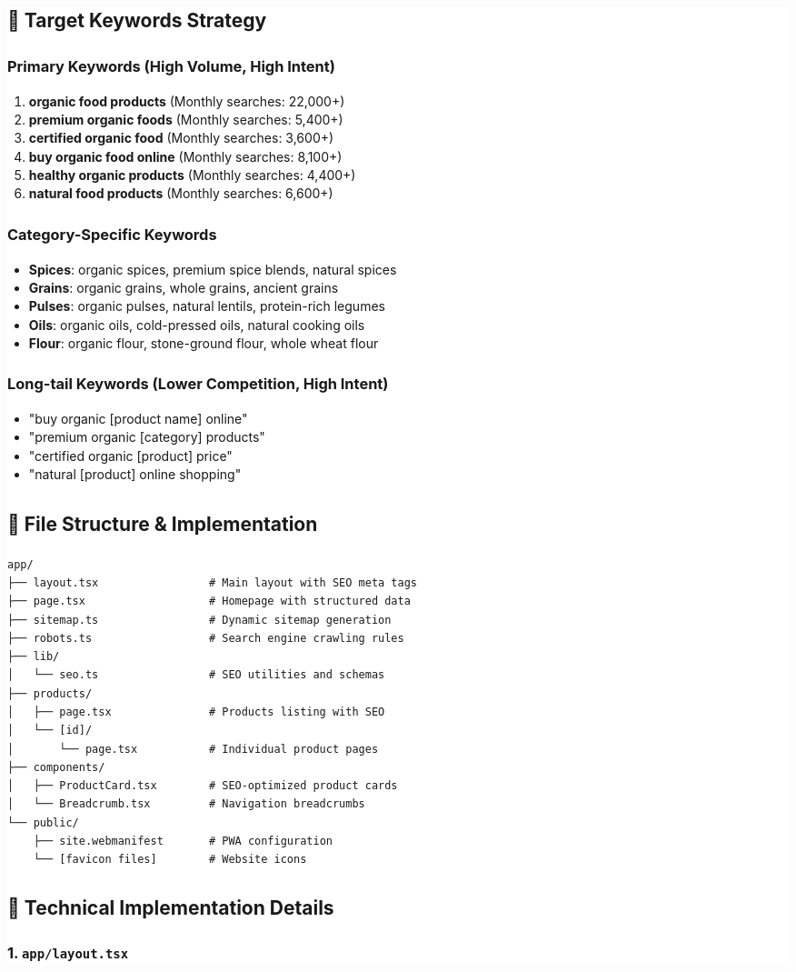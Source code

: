 ## 🎯 Target Keywords Strategy

### Primary Keywords (High Volume, High Intent)

1. **organic food products** (Monthly searches: 22,000+)
2. **premium organic foods** (Monthly searches: 5,400+)
3. **certified organic food** (Monthly searches: 3,600+)
4. **buy organic food online** (Monthly searches: 8,100+)
5. **healthy organic products** (Monthly searches: 4,400+)
6. **natural food products** (Monthly searches: 6,600+)

### Category-Specific Keywords

- **Spices**: organic spices, premium spice blends, natural spices
- **Grains**: organic grains, whole grains, ancient grains
- **Pulses**: organic pulses, natural lentils, protein-rich legumes
- **Oils**: organic oils, cold-pressed oils, natural cooking oils
- **Flour**: organic flour, stone-ground flour, whole wheat flour

### Long-tail Keywords (Lower Competition, High Intent)

- "buy organic [product name] online"
- "premium organic [category] products"
- "certified organic [product] price"
- "natural [product] online shopping"

## 📁 File Structure & Implementation

```
app/
├── layout.tsx                 # Main layout with SEO meta tags
├── page.tsx                   # Homepage with structured data
├── sitemap.ts                 # Dynamic sitemap generation
├── robots.ts                  # Search engine crawling rules
├── lib/
│   └── seo.ts                 # SEO utilities and schemas
├── products/
│   ├── page.tsx               # Products listing with SEO
│   └── [id]/
│       └── page.tsx           # Individual product pages
├── components/
│   ├── ProductCard.tsx        # SEO-optimized product cards
│   └── Breadcrumb.tsx         # Navigation breadcrumbs
└── public/
    ├── site.webmanifest       # PWA configuration
    └── [favicon files]        # Website icons
```

## 🔧 Technical Implementation Details

### 1. `app/layout.tsx`
